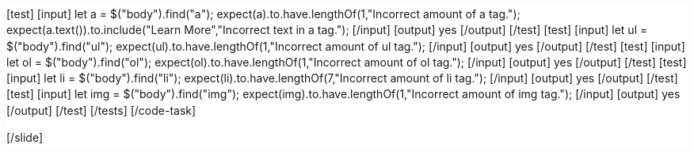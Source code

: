 [test]
[input]
let a = $("body").find("a");
expect(a).to.have.lengthOf(1,"Incorrect amount of a tag.");
expect(a.text()).to.include("Learn More","Incorrect text in a tag.");
[/input]
[output]
yes
[/output]
[/test]
[test]
[input]
let ul = $("body").find("ul");
expect(ul).to.have.lengthOf(1,"Incorrect amount of ul tag.");
[/input]
[output]
yes
[/output]
[/test]
[test]
[input]
let ol = $("body").find("ol");
expect(ol).to.have.lengthOf(1,"Incorrect amount of ol tag.");
[/input]
[output]
yes
[/output]
[/test]
[test]
[input]
let li = $("body").find("li");
expect(li).to.have.lengthOf(7,"Incorrect amount of li tag.");
[/input]
[output]
yes
[/output]
[/test]
[test]
[input]
let img = $("body").find("img");
expect(img).to.have.lengthOf(1,"Incorrect amount of img tag.");
[/input]
[output]
yes
[/output]
[/test]
[/tests]
[/code-task]

[/slide]

